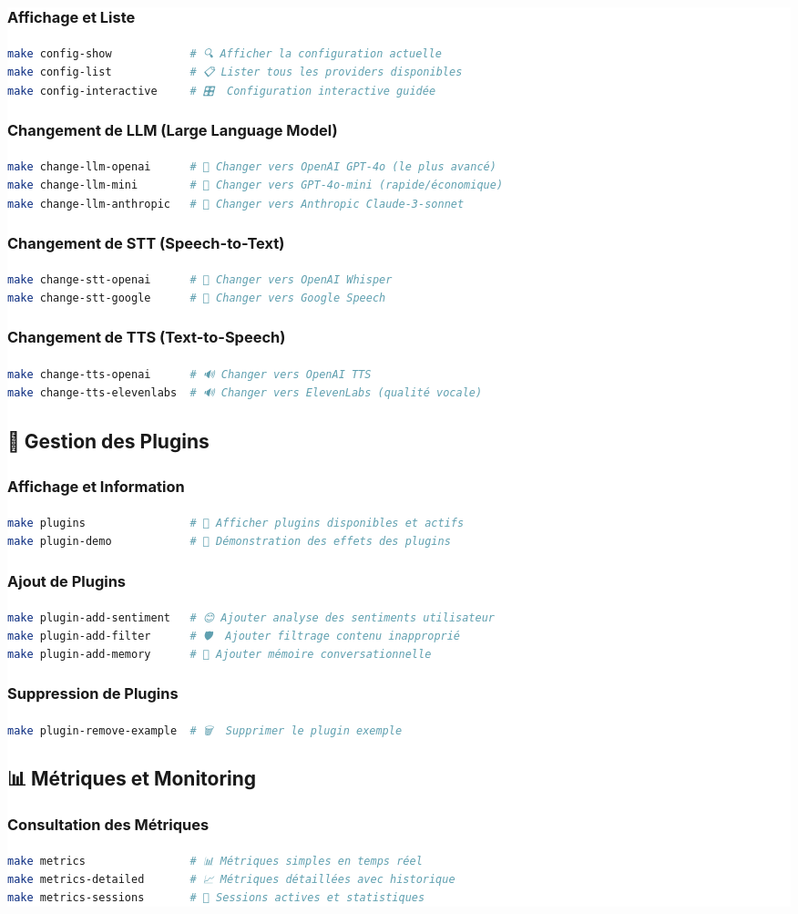 ### Affichage et Liste
```bash
make config-show            # 🔍 Afficher la configuration actuelle
make config-list            # 📋 Lister tous les providers disponibles
make config-interactive     # 🎛️  Configuration interactive guidée
```

### Changement de LLM (Large Language Model)
```bash
make change-llm-openai      # 🧠 Changer vers OpenAI GPT-4o (le plus avancé)
make change-llm-mini        # 🧠 Changer vers GPT-4o-mini (rapide/économique)
make change-llm-anthropic   # 🧠 Changer vers Anthropic Claude-3-sonnet
```

### Changement de STT (Speech-to-Text)
```bash
make change-stt-openai      # 🎤 Changer vers OpenAI Whisper
make change-stt-google      # 🎤 Changer vers Google Speech
```

### Changement de TTS (Text-to-Speech)
```bash
make change-tts-openai      # 🔊 Changer vers OpenAI TTS
make change-tts-elevenlabs  # 🔊 Changer vers ElevenLabs (qualité vocale)
```

## 🔌 Gestion des Plugins

### Affichage et Information
```bash
make plugins                # 🔌 Afficher plugins disponibles et actifs
make plugin-demo            # 🎪 Démonstration des effets des plugins
```

### Ajout de Plugins
```bash
make plugin-add-sentiment   # 😊 Ajouter analyse des sentiments utilisateur
make plugin-add-filter      # 🛡️  Ajouter filtrage contenu inapproprié
make plugin-add-memory      # 🧠 Ajouter mémoire conversationnelle
```

### Suppression de Plugins
```bash
make plugin-remove-example  # 🗑️  Supprimer le plugin exemple
```

## 📊 Métriques et Monitoring

### Consultation des Métriques
```bash
make metrics                # 📊 Métriques simples en temps réel
make metrics-detailed       # 📈 Métriques détaillées avec historique
make metrics-sessions       # 👥 Sessions actives et statistiques
```
